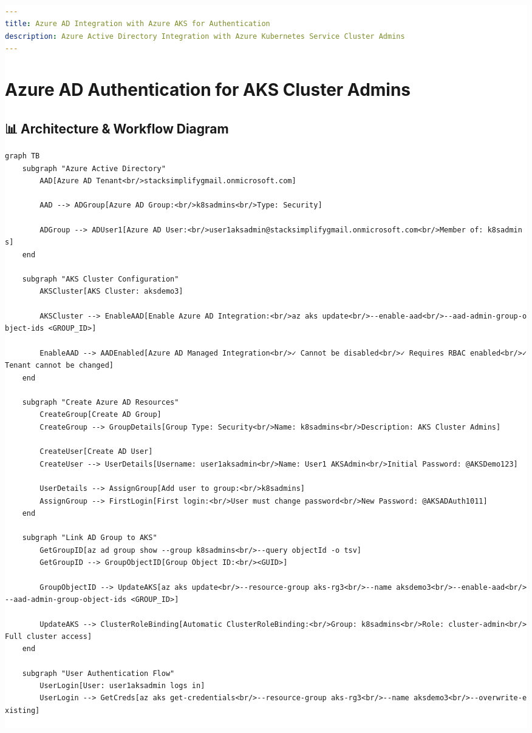 ```yaml
---
title: Azure AD Integration with Azure AKS for Authentication
description: Azure Active Directory Integration with Azure Kubernetes Service Cluster Admins 
---
```


# Azure AD Authentication for AKS Cluster Admins

## 📊 Architecture & Workflow Diagram

```mermaid
graph TB
    subgraph "Azure Active Directory"
        AAD[Azure AD Tenant<br/>stacksimplifygmail.onmicrosoft.com]
        
        AAD --> ADGroup[Azure AD Group:<br/>k8sadmins<br/>Type: Security]
        
        ADGroup --> ADUser1[Azure AD User:<br/>user1aksadmin@stacksimplifygmail.onmicrosoft.com<br/>Member of: k8sadmins]
    end
    
    subgraph "AKS Cluster Configuration"
        AKSCluster[AKS Cluster: aksdemo3]
        
        AKSCluster --> EnableAAD[Enable Azure AD Integration:<br/>az aks update<br/>--enable-aad<br/>--aad-admin-group-object-ids <GROUP_ID>]
        
        EnableAAD --> AADEnabled[Azure AD Managed Integration<br/>✓ Cannot be disabled<br/>✓ Requires RBAC enabled<br/>✓ Tenant cannot be changed]
    end
    
    subgraph "Create Azure AD Resources"
        CreateGroup[Create AD Group]
        CreateGroup --> GroupDetails[Group Type: Security<br/>Name: k8sadmins<br/>Description: AKS Cluster Admins]
        
        CreateUser[Create AD User]
        CreateUser --> UserDetails[Username: user1aksadmin<br/>Name: User1 AKSAdmin<br/>Initial Password: @AKSDemo123]
        
        UserDetails --> AssignGroup[Add user to group:<br/>k8sadmins]
        AssignGroup --> FirstLogin[First login:<br/>User must change password<br/>New Password: @AKSADAuth1011]
    end
    
    subgraph "Link AD Group to AKS"
        GetGroupID[az ad group show --group k8sadmins<br/>--query objectId -o tsv]
        GetGroupID --> GroupObjectID[Group Object ID:<br/><GUID>]
        
        GroupObjectID --> UpdateAKS[az aks update<br/>--resource-group aks-rg3<br/>--name aksdemo3<br/>--enable-aad<br/>--aad-admin-group-object-ids <GROUP_ID>]
        
        UpdateAKS --> ClusterRoleBinding[Automatic ClusterRoleBinding:<br/>Group: k8sadmins<br/>Role: cluster-admin<br/>Full cluster access]
    end
    
    subgraph "User Authentication Flow"
        UserLogin[User: user1aksadmin logs in]
        UserLogin --> GetCreds[az aks get-credentials<br/>--resource-group aks-rg3<br/>--name aksdemo3<br/>--overwrite-existing]
        
```